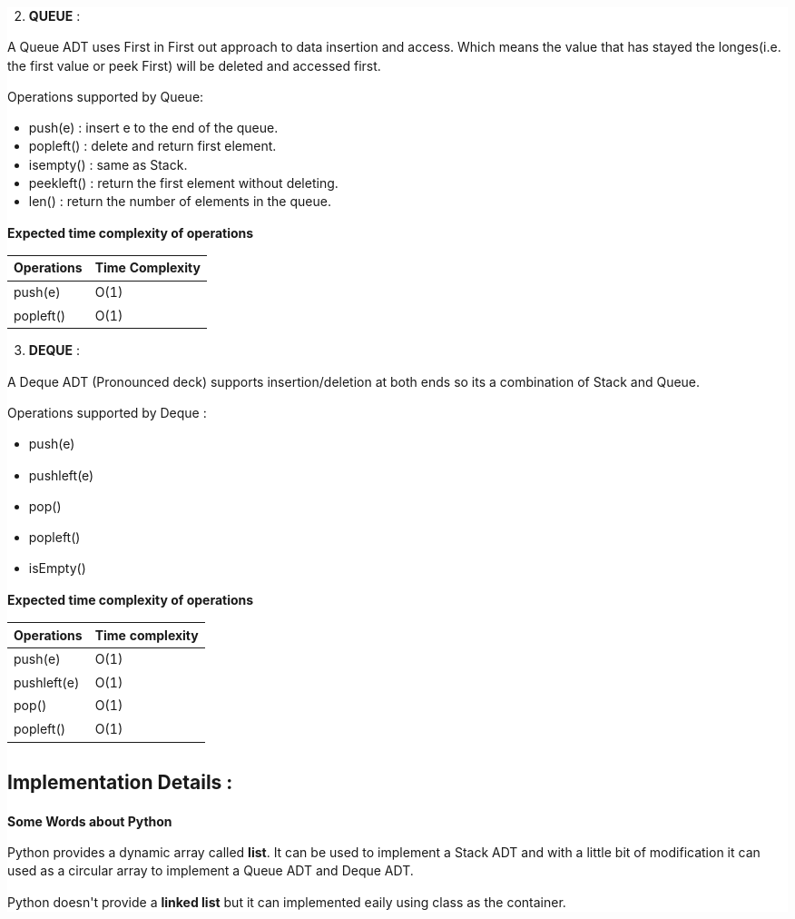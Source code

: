 2. __QUEUE__ : 

A Queue ADT uses First in First out approach to data insertion and access. Which means the value that has stayed the longes(i.e. the first value or peek First) will be deleted and accessed first. 

Operations supported by Queue: 

- push(e) : insert e to the end of the queue.
- popleft() : delete and return first element. 
- isempty() : same as Stack.
- peekleft() : return the first element without deleting.
- len() : return the number of elements in the queue.

__Expected time complexity of operations__

| Operations | Time Complexity |
| ---------- | --------------- |
| push(e)    | O(1)            |
| popleft()  | O(1)            |

3. __DEQUE__ : 

A Deque ADT (Pronounced deck) supports insertion/deletion at both ends so its a combination of Stack and Queue. 

Operations supported by Deque : 

- push(e)

- pushleft(e)

- pop()

- popleft()

- isEmpty()

__Expected time complexity of operations__

| Operations  | Time complexity |
| ----------- | --------------- |
| push(e)     | O(1)            |
| pushleft(e) | O(1)            |
| pop()       | O(1)            |
| popleft()   | O(1)            |

## Implementation Details :

__Some Words about Python__

Python provides a dynamic array called __list__. It can be used to implement a Stack ADT and with a little bit of modification it can used as a circular array to implement a Queue ADT and Deque ADT. 

Python doesn't provide a __linked list__ but it can implemented eaily using class as the container. 
